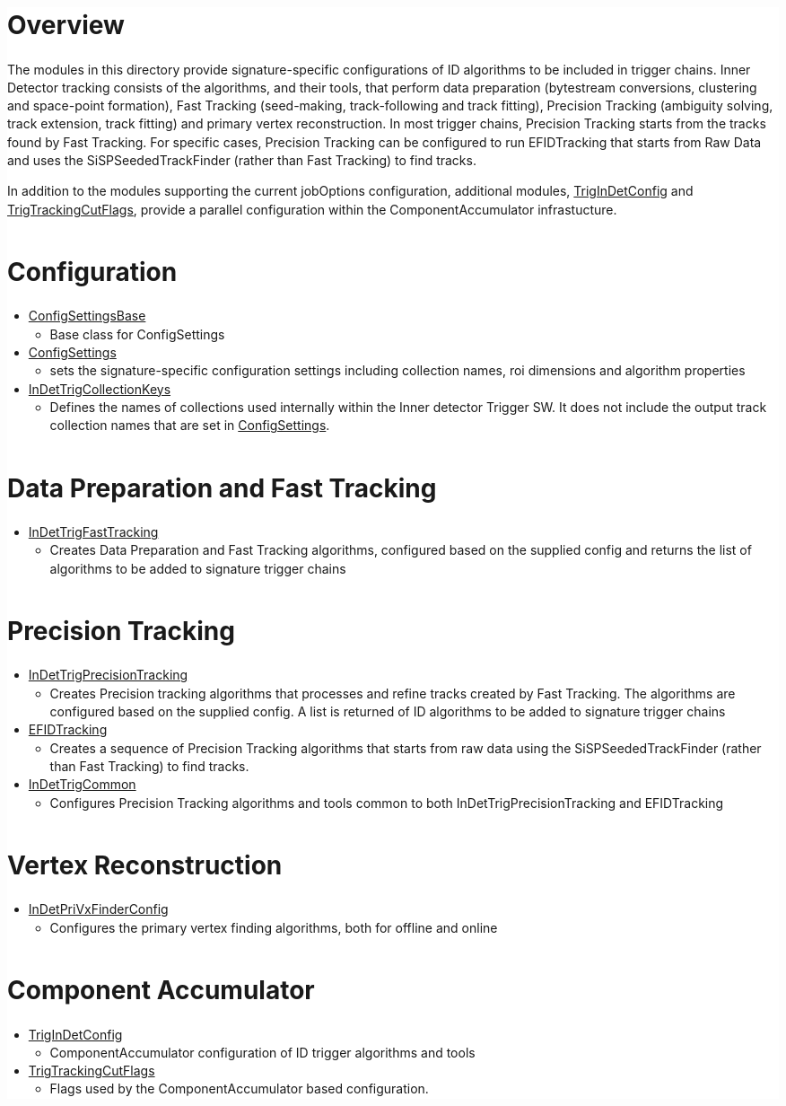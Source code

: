 # Overview
The modules in this directory provide signature-specific configurations of ID algorithms to be included in trigger chains.
Inner Detector tracking consists of the algorithms, and their tools, that perform data preparation (bytestream conversions, clustering and space-point formation), Fast Tracking (seed-making, track-following and track fitting), Precision Tracking (ambiguity solving, track extension, track fitting) and primary vertex reconstruction. In most trigger chains, Precision Tracking starts from the tracks found by Fast Tracking. For specific cases, Precision Tracking can be configured to run EFIDTracking that starts from Raw Data and uses the SiSPSeededTrackFinder (rather than Fast Tracking) to find tracks.

In addition to the modules supporting the current jobOptions configuration, additional modules, [TrigInDetConfig](TrigInDetConfig.py) and [TrigTrackingCutFlags](TrigTrackingCutFlags.py), provide a parallel configuration within the ComponentAccumulator infrastucture.

# Configuration
* [ConfigSettingsBase](ConfigSettingsBase.py)
  * Base class for ConfigSettings   
* [ConfigSettings](ConfigSettings.py)
  * sets the signature-specific configuration settings including collection names, roi dimensions and algorithm properties
* [InDetTrigCollectionKeys](InDetTrigCollectionKeys.py) 
  * Defines the names of collections used internally within the Inner detector Trigger SW. It does not include the output track collection names that are set in [ConfigSettings](ConfigSettings.py).	
# Data Preparation and Fast Tracking
* [InDetTrigFastTracking](InDetTrigFastTracking.py)
  * Creates Data Preparation and Fast Tracking algorithms, configured based on the supplied config and returns the list of algorithms to be added to signature trigger chains
# Precision Tracking
* [InDetTrigPrecisionTracking](InDetTrigPrecisionTracking.py)       
  *  Creates Precision tracking algorithms that processes and refine tracks created by Fast Tracking. The algorithms are configured based on the supplied config. A list is returned of ID algorithms to be added to signature trigger chains
* [EFIDTracking](EFIDTracking.py)
  * Creates a sequence of Precision Tracking algorithms that starts from raw data using the SiSPSeededTrackFinder (rather than Fast Tracking) to find tracks.
* [InDetTrigCommon](InDetTrigCommonInDetTrigCommon.py)
  * Configures Precision Tracking algorithms and tools common to both InDetTrigPrecisionTracking and EFIDTracking 
# Vertex Reconstruction
* [InDetPriVxFinderConfig](InnerDetector/IndetConfig/python/InDetPriVxFinderConfig.py)
  * Configures the primary vertex finding algorithms, both for offline and online
# Component Accumulator
* [TrigInDetConfig](TrigInDetConfig.py)
  * ComponentAccumulator configuration of ID trigger algorithms and tools  
* [TrigTrackingCutFlags](TrigTrackingCutFlags.py)
  * Flags used by the ComponentAccumulator based configuration.  
